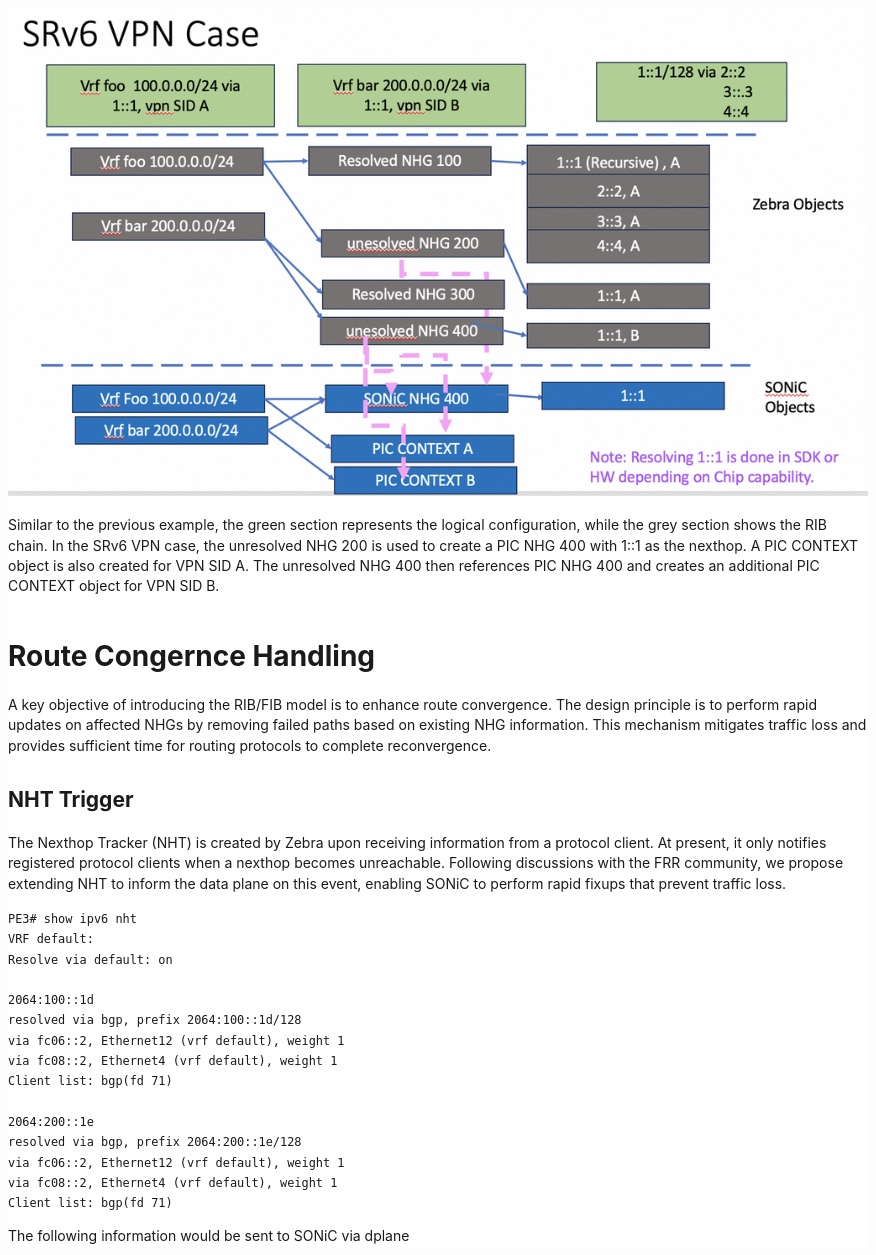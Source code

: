 ![image](images/Srv6_vpn.png)

Similar to the previous example, the green section represents the logical configuration, while the grey section shows the RIB chain. In the SRv6 VPN case, the unresolved NHG 200 is used to create a PIC NHG 400 with 1::1 as the nexthop. A PIC CONTEXT object is also created for VPN SID A. The unresolved NHG 400 then references PIC NHG 400 and creates an additional PIC CONTEXT object for VPN SID B.

# Route Congernce Handling
A key objective of introducing the RIB/FIB model is to enhance route convergence. The design principle is to perform rapid updates on affected NHGs by removing failed paths based on existing NHG information. This mechanism mitigates traffic loss and provides sufficient time for routing protocols to complete reconvergence.

## NHT Trigger
The Nexthop Tracker (NHT) is created by Zebra upon receiving information from a protocol client. At present, it only notifies registered protocol clients when a nexthop becomes unreachable. Following discussions with the FRR community, we propose extending NHT to inform the data plane on this event, enabling SONiC to perform rapid fixups that prevent traffic loss.

```
PE3# show ipv6 nht
VRF default:
Resolve via default: on

2064:100::1d
resolved via bgp, prefix 2064:100::1d/128
via fc06::2, Ethernet12 (vrf default), weight 1
via fc08::2, Ethernet4 (vrf default), weight 1
Client list: bgp(fd 71)

2064:200::1e
resolved via bgp, prefix 2064:200::1e/128
via fc06::2, Ethernet12 (vrf default), weight 1
via fc08::2, Ethernet4 (vrf default), weight 1
Client list: bgp(fd 71)
```
The following information would be sent to SONiC via dplane
